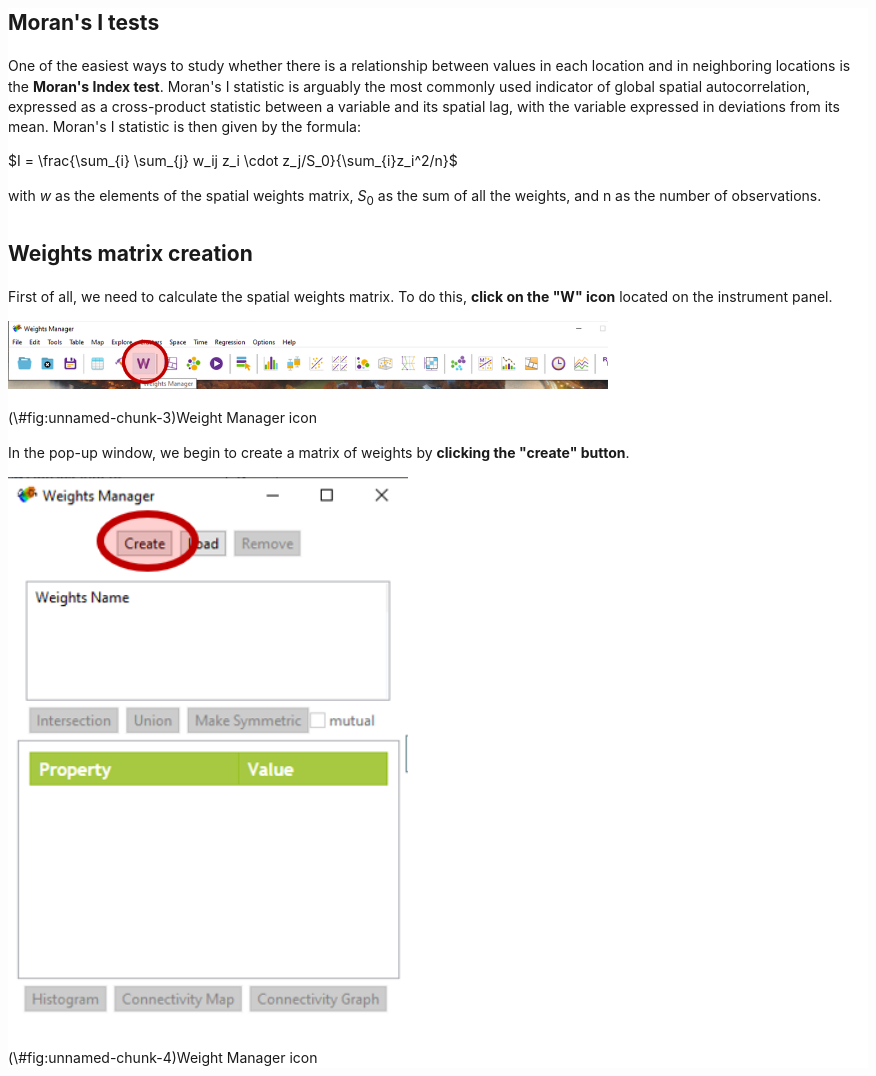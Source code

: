 ## Moran's I tests

One of the easiest ways to study whether there is a relationship between values in each location and in neighboring locations is the **Moran's Index test**.
Moran's I statistic is arguably the most commonly used indicator of global spatial autocorrelation, expressed as a cross-product statistic between a variable and its spatial lag, with the variable expressed in deviations from its mean.
Moran's I statistic is then given by the formula:

$I = \frac{\sum_{i} \sum_{j} w_ij z_i \cdot z_j/S_0}{\sum_{i}z_i^2/n}$

with $w$ as the elements of the spatial weights matrix, $S_0$ as the sum of all the weights, and n as the number of observations.

## Weights matrix creation

First of all, we need to calculate the spatial weights matrix.
To do this, **click on the "W" icon** located on the instrument panel.

<div class="figure">
<img src="images/weight_matrix_hotbar.png" alt="Weight Manager icon" width="600" />
<p class="caption">(\#fig:unnamed-chunk-3)Weight Manager icon</p>
</div>

In the pop-up window, we begin to create a matrix of weights by **clicking the "create" button**.

<div class="figure">
<img src="images/weight_matrix_hotbar2.png" alt="Weight Manager icon" width="400" />
<p class="caption">(\#fig:unnamed-chunk-4)Weight Manager icon</p>
</div>
